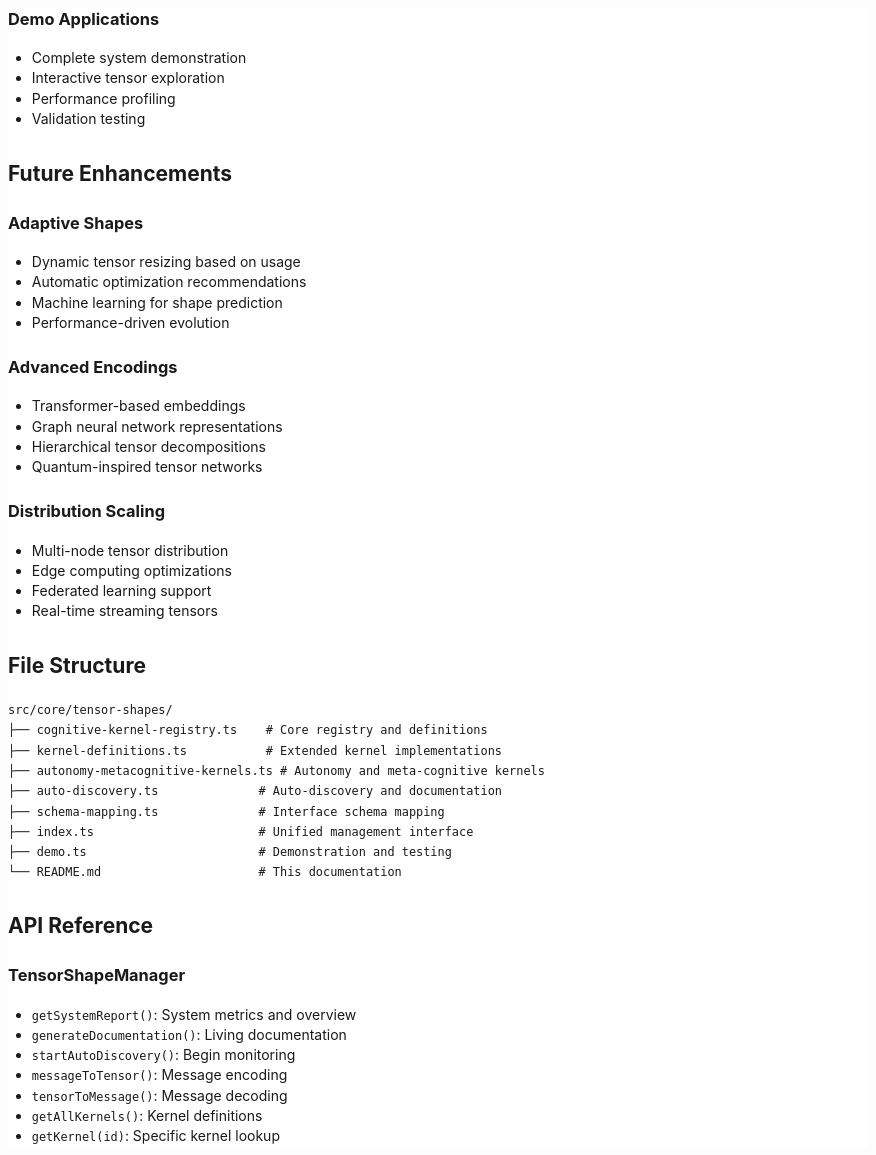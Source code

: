 ### Demo Applications
- Complete system demonstration
- Interactive tensor exploration
- Performance profiling
- Validation testing

## Future Enhancements

### Adaptive Shapes
- Dynamic tensor resizing based on usage
- Automatic optimization recommendations
- Machine learning for shape prediction
- Performance-driven evolution

### Advanced Encodings
- Transformer-based embeddings
- Graph neural network representations
- Hierarchical tensor decompositions
- Quantum-inspired tensor networks

### Distribution Scaling
- Multi-node tensor distribution
- Edge computing optimizations
- Federated learning support
- Real-time streaming tensors

## File Structure

```
src/core/tensor-shapes/
├── cognitive-kernel-registry.ts    # Core registry and definitions
├── kernel-definitions.ts           # Extended kernel implementations
├── autonomy-metacognitive-kernels.ts # Autonomy and meta-cognitive kernels
├── auto-discovery.ts              # Auto-discovery and documentation
├── schema-mapping.ts              # Interface schema mapping
├── index.ts                       # Unified management interface
├── demo.ts                        # Demonstration and testing
└── README.md                      # This documentation
```

## API Reference

### TensorShapeManager
- `getSystemReport()`: System metrics and overview
- `generateDocumentation()`: Living documentation
- `startAutoDiscovery()`: Begin monitoring
- `messageToTensor()`: Message encoding
- `tensorToMessage()`: Message decoding
- `getAllKernels()`: Kernel definitions
- `getKernel(id)`: Specific kernel lookup

